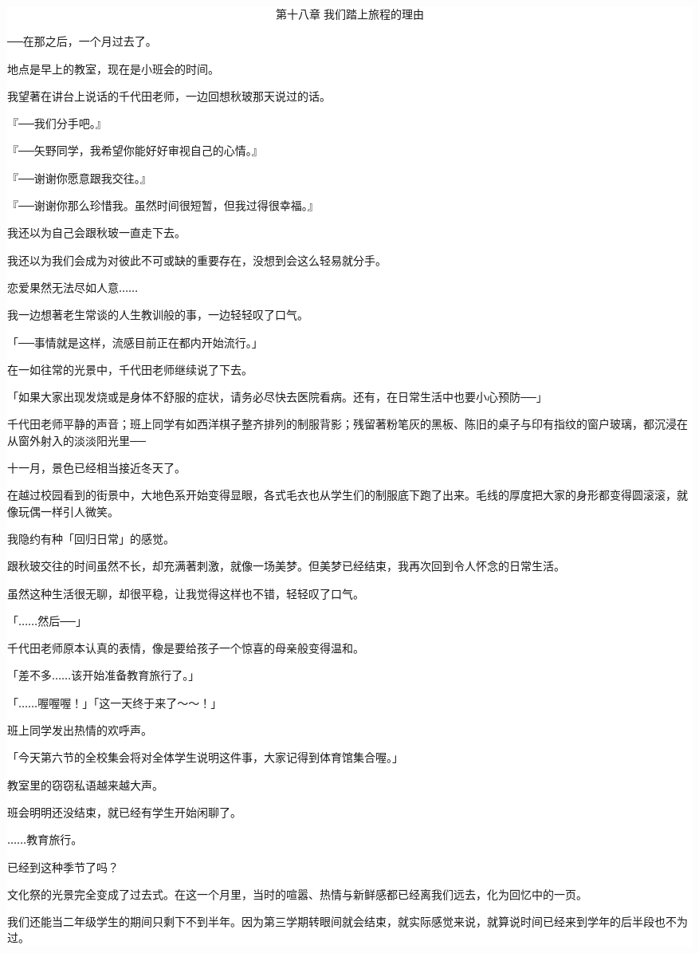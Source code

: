 <p align="center">第十八章 我们踏上旅程的理由</p>

──在那之后，一个月过去了。

地点是早上的教室，现在是小班会的时间。

我望著在讲台上说话的千代田老师，一边回想秋玻那天说过的话。

『──我们分手吧。』

『──矢野同学，我希望你能好好审视自己的心情。』

『──谢谢你愿意跟我交往。』

『──谢谢你那么珍惜我。虽然时间很短暂，但我过得很幸福。』

我还以为自己会跟秋玻一直走下去。

我还以为我们会成为对彼此不可或缺的重要存在，没想到会这么轻易就分手。

恋爱果然无法尽如人意……

我一边想著老生常谈的人生教训般的事，一边轻轻叹了口气。

「──事情就是这样，流感目前正在都内开始流行。」

在一如往常的光景中，千代田老师继续说了下去。

「如果大家出现发烧或是身体不舒服的症状，请务必尽快去医院看病。还有，在日常生活中也要小心预防──」

千代田老师平静的声音；班上同学有如西洋棋子整齐排列的制服背影；残留著粉笔灰的黑板、陈旧的桌子与印有指纹的窗户玻璃，都沉浸在从窗外射入的淡淡阳光里──

十一月，景色已经相当接近冬天了。

在越过校园看到的街景中，大地色系开始变得显眼，各式毛衣也从学生们的制服底下跑了出来。毛线的厚度把大家的身形都变得圆滚滚，就像玩偶一样引人微笑。

我隐约有种「回归日常」的感觉。

跟秋玻交往的时间虽然不长，却充满著刺激，就像一场美梦。但美梦已经结束，我再次回到令人怀念的日常生活。

虽然这种生活很无聊，却很平稳，让我觉得这样也不错，轻轻叹了口气。

「……然后──」

千代田老师原本认真的表情，像是要给孩子一个惊喜的母亲般变得温和。

「差不多……该开始准备教育旅行了。」

「……喔喔喔！」「这一天终于来了～～！」

班上同学发出热情的欢呼声。

「今天第六节的全校集会将对全体学生说明这件事，大家记得到体育馆集合喔。」

教室里的窃窃私语越来越大声。

班会明明还没结束，就已经有学生开始闲聊了。

……教育旅行。

已经到这种季节了吗？

文化祭的光景完全变成了过去式。在这一个月里，当时的喧嚣、热情与新鲜感都已经离我们远去，化为回忆中的一页。

我们还能当二年级学生的期间只剩下不到半年。因为第三学期转眼间就会结束，就实际感觉来说，就算说时间已经来到学年的后半段也不为过。
